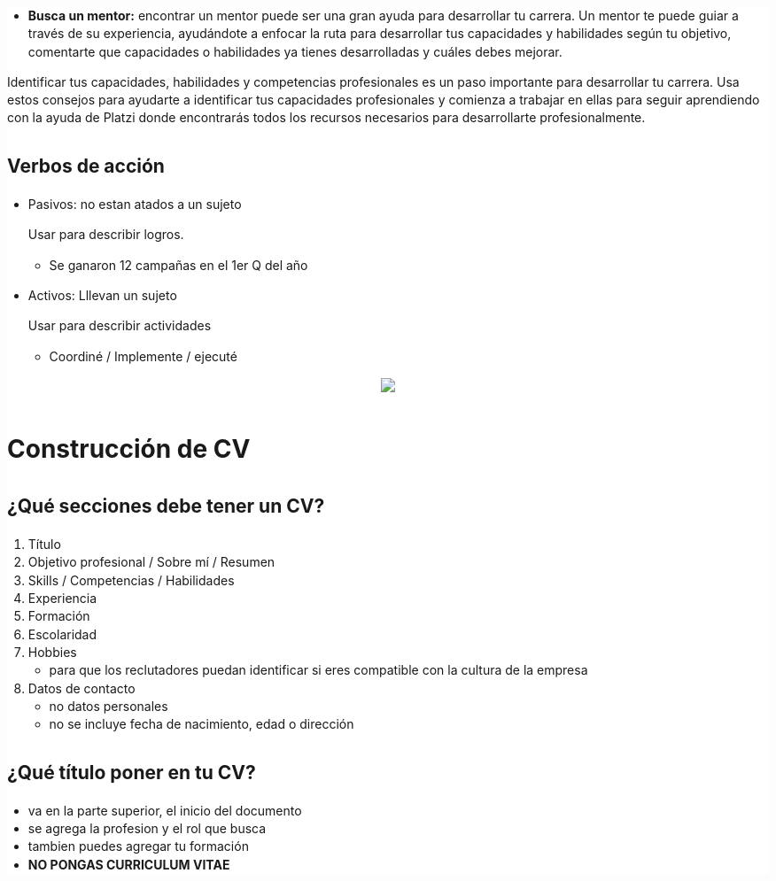 * **Busca un mentor:** encontrar un mentor puede ser una gran ayuda para desarrollar tu carrera. Un mentor te puede guiar a través de su experiencia, ayudándote a enfocar la ruta para desarrollar tus capacidades y habilidades según tu objetivo, comentarte que capacidades o habilidades ya tienes desarrolladas y cuáles debes mejorar.

Identificar tus capacidades, habilidades y competencias profesionales es un paso importante para desarrollar tu carrera. Usa estos consejos para ayudarte a identificar tus capacidades profesionales y comienza a trabajar en ellas para seguir aprendiendo con la ayuda de Platzi donde encontrarás todos los recursos necesarios para desarrollarte profesionalmente.


## Verbos de acción

* Pasivos: no estan atados a un sujeto
    
    Usar para describir logros.

    * Se ganaron 12 campañas en el 1er Q del año

* Activos: Lllevan un sujeto

    Usar para describir actividades

    * Coordiné / Implemente / ejecuté 


<div align="center">
<img src="./imgs/guiate-de-la-vacante.png">
</div>


# Construcción de CV

## ¿Qué secciones debe tener un CV?

1. Título
2. Objetivo profesional / Sobre mí / Resumen
3. Skills / Competencias / Habilidades
4. Experiencia
5. Formación
6. Escolaridad
7. Hobbies
    * para que los reclutadores puedan identificar si eres compatible con la cultura de la empresa
8. Datos de contacto
    * no datos personales
    * no se incluye fecha de nacimiento, edad o dirección

## ¿Qué título poner en tu CV?

* va en la parte superior, el inicio del documento
* se agrega la profesion y el rol que busca
* tambien puedes agregar tu formación
* **NO PONGAS CURRICULUM VITAE**
